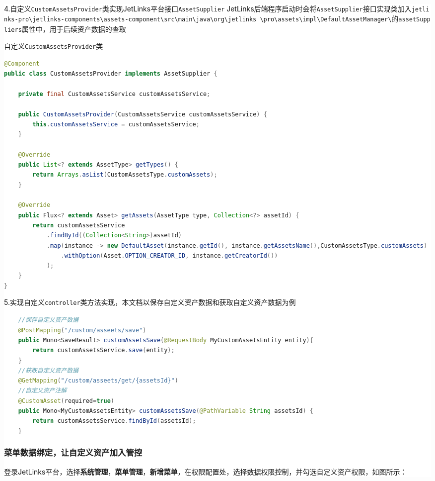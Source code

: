 4.自定义`CustomAssetsProvider`类实现JetLinks平台接口`AssetSupplier`
JetLinks后端程序启动时会将`AssetSupplier`接口实现类加入`jetlinks-pro\jetlinks-components\assets-component\src\main\java\org\jetlinks
\pro\assets\impl\DefaultAssetManager\`的`assetSuppliers`属性中，用于后续资产数据的查取

自定义`CustomAssetsProvider`类
```java
@Component
public class CustomAssetsProvider implements AssetSupplier {

    private final CustomAssetsService customAssetsService;

    public CustomAssetsProvider(CustomAssetsService customAssetsService) {
        this.customAssetsService = customAssetsService;
    }

    @Override
    public List<? extends AssetType> getTypes() {
        return Arrays.asList(CustomAssetsType.customAssets);
    }

    @Override
    public Flux<? extends Asset> getAssets(AssetType type, Collection<?> assetId) {
        return customAssetsService
            .findById((Collection<String>)assetId)
            .map(instance -> new DefaultAsset(instance.getId(), instance.getAssetsName(),CustomAssetsType.customAssets)
                .withOption(Asset.OPTION_CREATOR_ID, instance.getCreatorId())
            );
    }
}
```
5.实现自定义`controller`类方法实现，本文档以保存自定义资产数据和获取自定义资产数据为例
```java
    //保存自定义资产数据
    @PostMapping("/custom/asseets/save")
    public Mono<SaveResult> customAssetsSave(@RequestBody MyCustomAssetsEntity entity){
        return customAssetsService.save(entity);
    }
    //获取自定义资产数据
    @GetMapping("/custom/asseets/get/{assetsId}")
    //自定义资产注解
    @CustomAsset(required=true)
    public Mono<MyCustomAssetsEntity> customAssetsSave(@PathVariable String assetsId) {
        return customAssetsService.findById(assetsId);
    }
```
### 菜单数据绑定，让自定义资产加入管控
登录JetLinks平台，选择**系统管理**，**菜单管理**，**新增菜单**，在权限配置处，选择数据权限控制，并勾选自定义资产权限，如图所示：